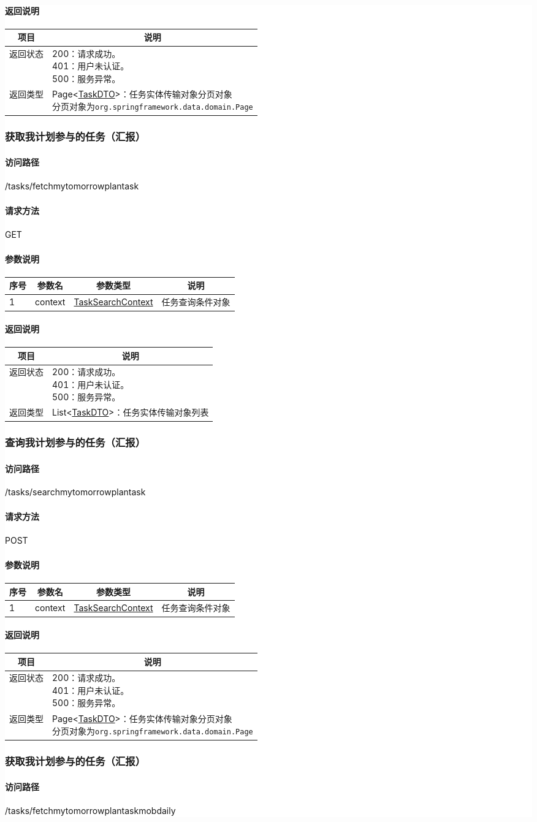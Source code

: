 #### 返回说明
| 项目 | 说明 |
| ---- | ---- |
| 返回状态 | 200：请求成功。<br>401：用户未认证。<br>500：服务异常。 |
| 返回类型 | Page<[TaskDTO](#TaskDTO)>：任务实体传输对象分页对象<br>分页对象为`org.springframework.data.domain.Page` |

### 获取我计划参与的任务（汇报）
#### 访问路径
/tasks/fetchmytomorrowplantask

#### 请求方法
GET

#### 参数说明
| 序号 | 参数名 | 参数类型 | 说明 |
| ---- | ---- | ---- | ---- |
| 1 | context | [TaskSearchContext](#TaskSearchContext) | 任务查询条件对象 |

#### 返回说明
| 项目 | 说明 |
| ---- | ---- |
| 返回状态 | 200：请求成功。<br>401：用户未认证。<br>500：服务异常。 |
| 返回类型 | List<[TaskDTO](#TaskDTO)>：任务实体传输对象列表 |

### 查询我计划参与的任务（汇报）
#### 访问路径
/tasks/searchmytomorrowplantask

#### 请求方法
POST

#### 参数说明
| 序号 | 参数名 | 参数类型 | 说明 |
| ---- | ---- | ---- | ---- |
| 1 | context | [TaskSearchContext](#TaskSearchContext) | 任务查询条件对象 |

#### 返回说明
| 项目 | 说明 |
| ---- | ---- |
| 返回状态 | 200：请求成功。<br>401：用户未认证。<br>500：服务异常。 |
| 返回类型 | Page<[TaskDTO](#TaskDTO)>：任务实体传输对象分页对象<br>分页对象为`org.springframework.data.domain.Page` |

### 获取我计划参与的任务（汇报）
#### 访问路径
/tasks/fetchmytomorrowplantaskmobdaily

